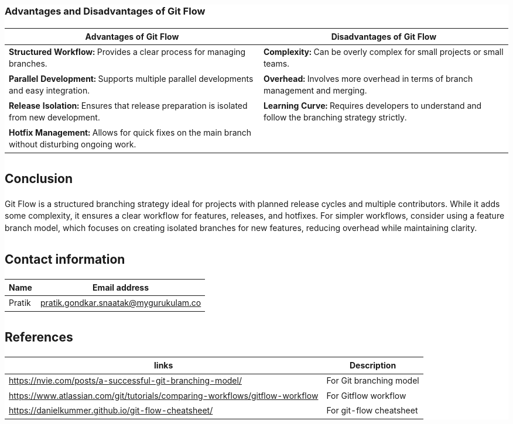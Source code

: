 ### Advantages and Disadvantages of Git Flow

| **Advantages of Git Flow**                                      | **Disadvantages of Git Flow**                                             |
|------------------------------------------------------------------|---------------------------------------------------------------------------|
| **Structured Workflow:** Provides a clear process for managing branches. | **Complexity:** Can be overly complex for small projects or small teams.   |
| **Parallel Development:** Supports multiple parallel developments and easy integration. | **Overhead:** Involves more overhead in terms of branch management and merging. |
| **Release Isolation:** Ensures that release preparation is isolated from new development. | **Learning Curve:** Requires developers to understand and follow the branching strategy strictly. |
| **Hotfix Management:** Allows for quick fixes on the main branch without disturbing ongoing work. | |



## Conclusion
Git Flow is a structured branching strategy ideal for projects with planned release cycles and multiple contributors. While it adds some complexity, it ensures a clear workflow for features, releases, and hotfixes. For simpler workflows, consider using a feature branch model, which focuses on creating isolated branches for new features, reducing overhead while maintaining clarity.

## Contact information

| Name | Email address | 
|--------|------------|
| Pratik   | pratik.gondkar.snaatak@mygurukulam.co | 


## References 
|links | Description |
|-------|------------|
|https://nvie.com/posts/a-successful-git-branching-model/|For Git branching model |
| https://www.atlassian.com/git/tutorials/comparing-workflows/gitflow-workflow| For Gitflow workflow|
|https://danielkummer.github.io/git-flow-cheatsheet/|For git-flow cheatsheet|

